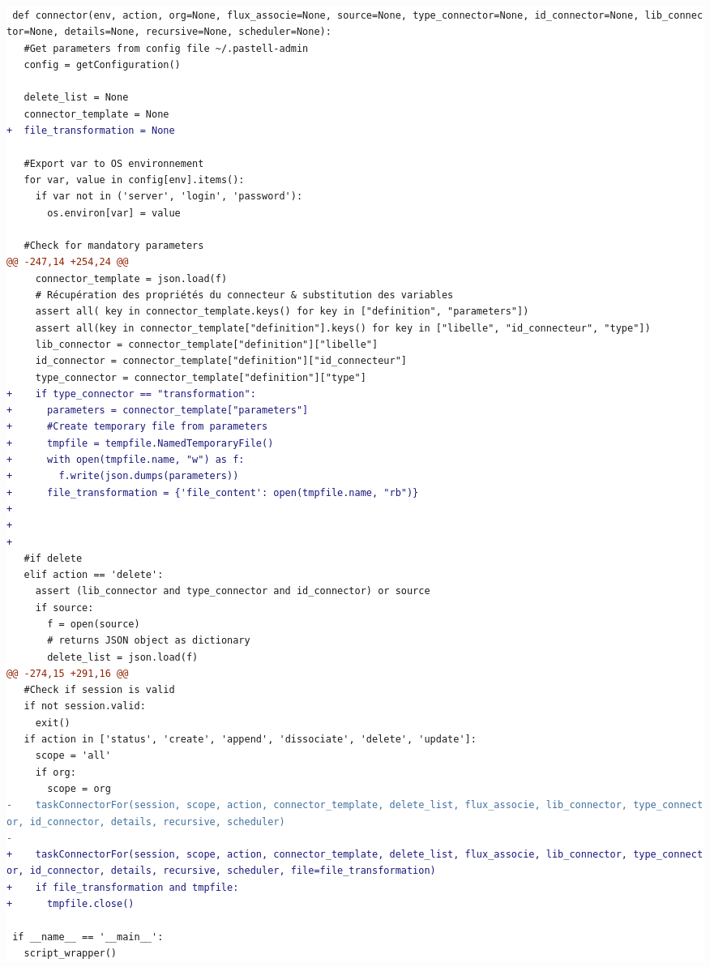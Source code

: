 ```diff
 def connector(env, action, org=None, flux_associe=None, source=None, type_connector=None, id_connector=None, lib_connector=None, details=None, recursive=None, scheduler=None):
   #Get parameters from config file ~/.pastell-admin
   config = getConfiguration()
 
   delete_list = None
   connector_template = None
+  file_transformation = None
 
   #Export var to OS environnement
   for var, value in config[env].items():
     if var not in ('server', 'login', 'password'):
       os.environ[var] = value
 
   #Check for mandatory parameters
@@ -247,14 +254,24 @@
     connector_template = json.load(f)
     # Récupération des propriétés du connecteur & substitution des variables
     assert all( key in connector_template.keys() for key in ["definition", "parameters"])
     assert all(key in connector_template["definition"].keys() for key in ["libelle", "id_connecteur", "type"])
     lib_connector = connector_template["definition"]["libelle"]
     id_connector = connector_template["definition"]["id_connecteur"]
     type_connector = connector_template["definition"]["type"]
+    if type_connector == "transformation":
+      parameters = connector_template["parameters"]
+      #Create temporary file from parameters
+      tmpfile = tempfile.NamedTemporaryFile()
+      with open(tmpfile.name, "w") as f:
+        f.write(json.dumps(parameters))
+      file_transformation = {'file_content': open(tmpfile.name, "rb")}
+
+
+
   #if delete
   elif action == 'delete':
     assert (lib_connector and type_connector and id_connector) or source
     if source:
       f = open(source)
       # returns JSON object as dictionary
       delete_list = json.load(f)
@@ -274,15 +291,16 @@
   #Check if session is valid
   if not session.valid:
     exit()
   if action in ['status', 'create', 'append', 'dissociate', 'delete', 'update']:
     scope = 'all'
     if org:
       scope = org
-    taskConnectorFor(session, scope, action, connector_template, delete_list, flux_associe, lib_connector, type_connector, id_connector, details, recursive, scheduler)
-
+    taskConnectorFor(session, scope, action, connector_template, delete_list, flux_associe, lib_connector, type_connector, id_connector, details, recursive, scheduler, file=file_transformation)
+    if file_transformation and tmpfile:
+      tmpfile.close()
 
 if __name__ == '__main__':
   script_wrapper()
```
